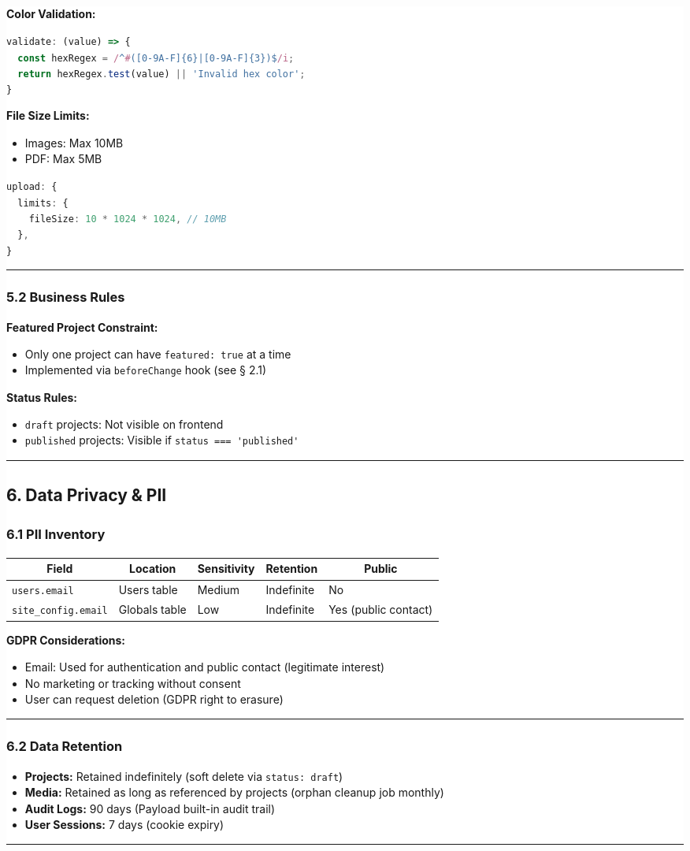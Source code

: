**Color Validation:**
```typescript
validate: (value) => {
  const hexRegex = /^#([0-9A-F]{6}|[0-9A-F]{3})$/i;
  return hexRegex.test(value) || 'Invalid hex color';
}
```

**File Size Limits:**
- Images: Max 10MB
- PDF: Max 5MB

```typescript
upload: {
  limits: {
    fileSize: 10 * 1024 * 1024, // 10MB
  },
}
```

---

### 5.2 Business Rules

**Featured Project Constraint:**
- Only one project can have `featured: true` at a time
- Implemented via `beforeChange` hook (see § 2.1)

**Status Rules:**
- `draft` projects: Not visible on frontend
- `published` projects: Visible if `status === 'published'`

---

## 6. Data Privacy & PII

### 6.1 PII Inventory

| Field | Location | Sensitivity | Retention | Public |
|-------|----------|-------------|-----------|--------|
| `users.email` | Users table | Medium | Indefinite | No |
| `site_config.email` | Globals table | Low | Indefinite | Yes (public contact) |

**GDPR Considerations:**
- Email: Used for authentication and public contact (legitimate interest)
- No marketing or tracking without consent
- User can request deletion (GDPR right to erasure)

---

### 6.2 Data Retention

- **Projects:** Retained indefinitely (soft delete via `status: draft`)
- **Media:** Retained as long as referenced by projects (orphan cleanup job monthly)
- **Audit Logs:** 90 days (Payload built-in audit trail)
- **User Sessions:** 7 days (cookie expiry)

---